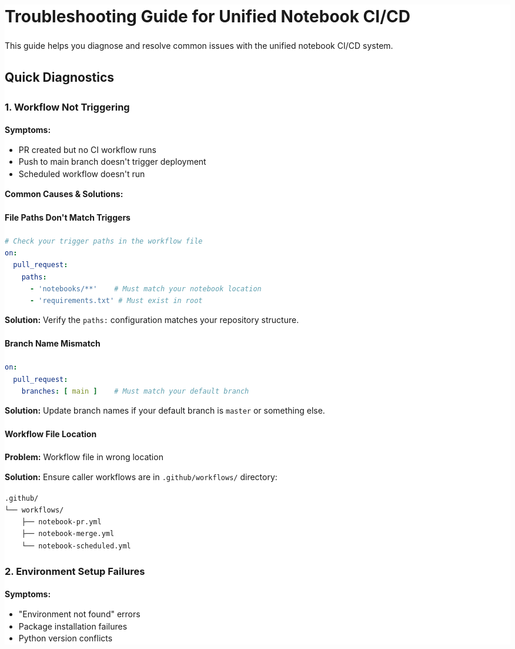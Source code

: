 # Troubleshooting Guide for Unified Notebook CI/CD

This guide helps you diagnose and resolve common issues with the unified notebook CI/CD system.

## Quick Diagnostics

### 1. Workflow Not Triggering

**Symptoms:**
- PR created but no CI workflow runs
- Push to main branch doesn't trigger deployment
- Scheduled workflow doesn't run

**Common Causes & Solutions:**

#### File Paths Don't Match Triggers
```yaml
# Check your trigger paths in the workflow file
on:
  pull_request:
    paths:
      - 'notebooks/**'    # Must match your notebook location
      - 'requirements.txt' # Must exist in root
```

**Solution:** Verify the `paths:` configuration matches your repository structure.

#### Branch Name Mismatch
```yaml
on:
  pull_request:
    branches: [ main ]    # Must match your default branch
```

**Solution:** Update branch names if your default branch is `master` or something else.

#### Workflow File Location
**Problem:** Workflow file in wrong location

**Solution:** Ensure caller workflows are in `.github/workflows/` directory:
```
.github/
└── workflows/
    ├── notebook-pr.yml
    ├── notebook-merge.yml
    └── notebook-scheduled.yml
```

### 2. Environment Setup Failures

**Symptoms:**
- "Environment not found" errors
- Package installation failures
- Python version conflicts
